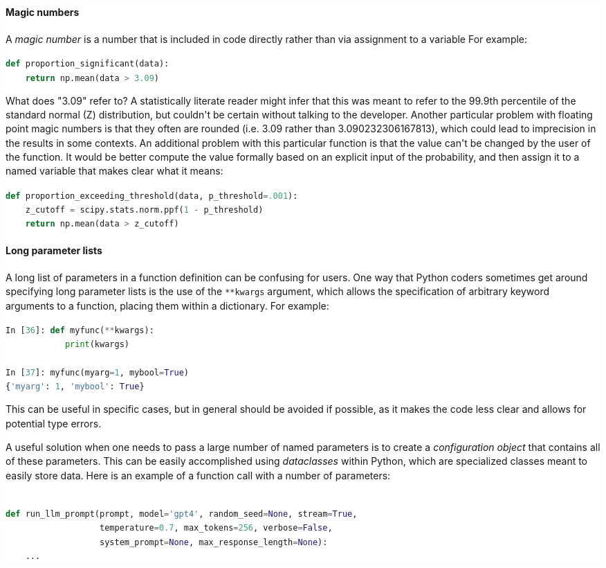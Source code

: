 #### Magic numbers

A *magic number* is a number that is included in code directly rather than via assignment to a variable  For example:

```python
def proportion_significant(data):
    return np.mean(data > 3.09)
```

What does "3.09" refer to? A statistically literate reader might infer that this was meant to refer to the 99.9th percentile of the standard normal (Z) distribution, but couldn't be certain without talking to the developer. Another particular problem with floating point magic numbers is that they often are rounded (i.e. 3.09 rather than 3.090232306167813), which could lead to imprecision in the results in some contexts.   An additional problem with this particular function is that the value can't be changed by the user of the function.  It would be better compute the value formally based on an explicit input of the probability, and then assign it to a named variable that makes clear what it means:

```python
def proportion_exceeding_threshold(data, p_threshold=.001):
    z_cutoff = scipy.stats.norm.ppf(1 - p_threshold)
    return np.mean(data > z_cutoff)
```

#### Long parameter lists

A long list of parameters in a function definition can be confusing for users. One way that Python coders sometimes get around specifying long parameter lists is the use of the `**kwargs` argument, which allows the specification of arbitrary keyword arguments to a function, placing them within a dictionary.  For example:

```python
In [36]: def myfunc(**kwargs):
            print(kwargs)

In [37]: myfunc(myarg=1, mybool=True)
{'myarg': 1, 'mybool': True}
```

This can be useful in specific cases, but in general should be avoided if possible, as it makes the code less clear and allows for potential type errors.

A useful solution when one needs to pass a large number of named parameters is to create a *configuration object* that contains all of these parameters. This can be easily accomplished using *dataclasses* within Python, which are specialized classes meant to easily store data.  Here is an example of a function call with a number of parameters:

```python

def run_llm_prompt(prompt, model='gpt4', random_seed=None, stream=True,
                   temperature=0.7, max_tokens=256, verbose=False,
                   system_prompt=None, max_response_length=None):
    ...

```
